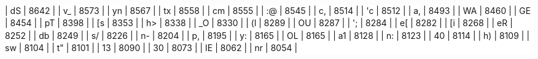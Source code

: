 | dS | 8642 |
| v_ | 8573 |
| yn | 8567 |
| tx | 8558 |
| cm | 8555 |
| :@ | 8545 |
| c, | 8514 |
| 'c | 8512 |
| a, | 8493 |
| WA | 8460 |
| GE | 8454 |
| pT | 8398 |
| [s | 8353 |
| h> | 8338 |
| _O | 8330 |
| (l | 8289 |
| OU | 8287 |
| '; | 8284 |
| e[ | 8282 |
| [i | 8268 |
| eR | 8252 |
| db | 8249 |
| s/ | 8226 |
| n- | 8204 |
| p, | 8195 |
| y: | 8165 |
| OL | 8165 |
| a1 | 8128 |
| n: | 8123 |
| 40 | 8114 |
| h) | 8109 |
| sw | 8104 |
| t" | 8101 |
| 13 | 8090 |
| 30 | 8073 |
| IE | 8062 |
| nr | 8054 |